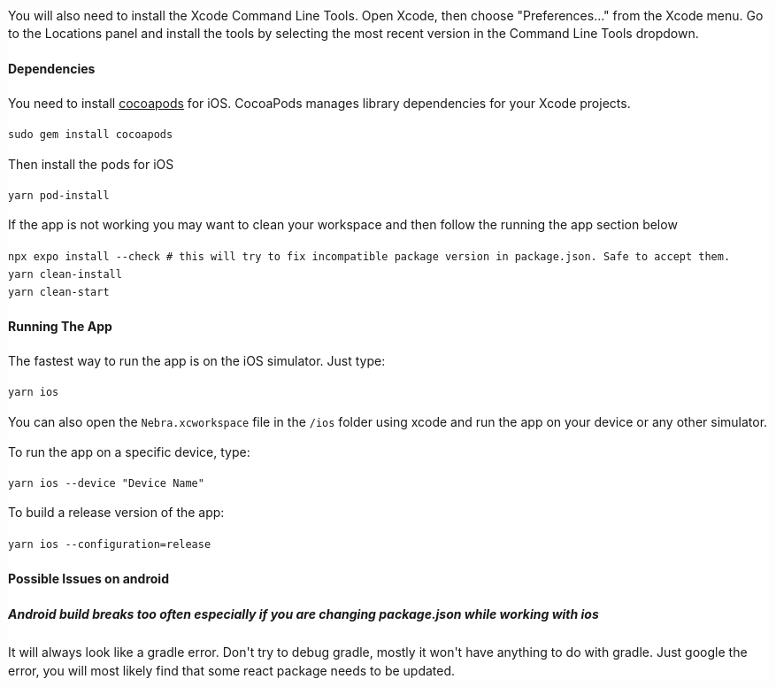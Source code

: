 You will also need to install the Xcode Command Line Tools. Open Xcode, then choose "Preferences..." from the Xcode menu. Go to the Locations panel and install the tools by selecting the most recent version in the Command Line Tools dropdown.

#### Dependencies

You need to install [cocoapods](https://cocoapods.org/) for iOS. CocoaPods manages library dependencies for your Xcode projects.

```
sudo gem install cocoapods
```

Then install the pods for iOS

```
yarn pod-install
```

If the app is not working you may want to clean your workspace and then follow the running the app section below

```
npx expo install --check # this will try to fix incompatible package version in package.json. Safe to accept them.
yarn clean-install
yarn clean-start
```

#### Running The App

The fastest way to run the app is on the iOS simulator. Just type:

```
yarn ios
```

You can also open the `Nebra.xcworkspace` file in the `/ios` folder using xcode and run the app on your device or any other simulator.

To run the app on a specific device, type:

```
yarn ios --device "Device Name"
```

To build a release version of the app:

```
yarn ios --configuration=release
```

#### Possible Issues on android

##### Android build breaks too often especially if you are changing package.json while working with ios

It will always look like a gradle error. Don't try to debug gradle, mostly it won't have anything to do with gradle. Just google the error, you will most likely find that some react package needs to be updated.
